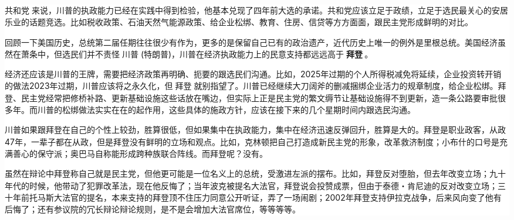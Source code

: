   <span href="https://zh.wikipedia.org/wiki/%E5%85%B1%E5%92%8C%E9%BB%A8_(%E7%BE%8E%E5%9C%8B)" target="_blank">
   共和党
  </span>
  来说，川普的执政能力已经在实践中得到检验，他基本兑现了四年前大选的承诺。共和党应该立足于政绩，立足于选民最关心的安居乐业的话题竞选。比如税收政策、石油天然气能源政策、给企业松绑、教育、住房、信贷等方方面面，跟民主党形成鲜明的对比。
 </p>
 <p>
  回顾一下美国历史，总统第二届任期往往很少有作为，更多的是保留自己已有的政治遗产，近代历史上唯一的例外是里根总统。美国经济虽然在萧条中，但选民们并不责怪
  <span href="https://www.secretchina.com/news/gb/tag/川普" target="_blank">
   川普
  </span>
  (特朗普)，川普在经济执政能力上的民意支持都远远高于
  <strong>
   拜登
  </strong>
  。
 </p>
 <p>
  经济还应该是川普的王牌，需要把经济政策再明确、扼要的跟选民们沟通。比如，2025年过期的个人所得税减免将延续，企业投资转开销的做法2023年过期，川普应该将之永久化，但
  <span href="https://www.secretchina.com/news/gb/tag/拜登" target="_blank">
   拜登
  </span>
  就别指望了。川普已经继续大刀阔斧的删减捆绑企业活力的规章制度，给企业松绑。拜登、民主党经常把修桥补路、更新基础设施这些话放在嘴边，但实际上正是民主党的繁文缛节让基础设施得不到更新，造一条公路要审批很多年。而川普的松绑做法实实在在的起作用，这些具体的施政方针，应该在接下来的几个星期时间内跟选民沟通。
 </p>
 <p>
  川普如果跟拜登在自己的个性上较劲，胜算很低，但如果集中在执政能力，集中在经济迅速反弹回升，胜算是大的。拜登是职业政客，从政47年，一辈子都在从政，但是拜登没有鲜明的立场和观点。比如，克林顿把自己打造成新民主党的形象，改革救济制度；小布什的口号是充满善心的保守派；奥巴马自称能形成跨种族联合阵线。而拜登呢？没有。
 </p>
 <center>
  <div style="max-width: 632px;height:180px; display: none; text-align: center; margin: 0 auto; overflow: hidden;overflow-x: hidden;">
   <div id="taboola-midarticle-thumbnails" style="max-width: 632px;height:180px;overflow: hidden;overflow-x: hidden;">
   </div>
  </div>
  <div>
   <center>
    <div id="div-gpt-ad-1589559869784-0">
    </div>
   </center>
  </div>
 </center>
 <p>
  虽然在辩论中拜登称自己就是民主党，但他更可能是一位名义上的总统，受激进左派的摆布。比如，拜登反对堕胎，但去年改变立场；九十年代的时候，他带动了犯罪改革法，现在他反悔了；当年波克被提名大法官，拜登说会投赞成票，但由于泰德・肯尼迪的反对改变立场；三十年前托马斯大法官的提名，本来支持的拜登顶不住压力同意公开听证，弄了一场闹剧；2002年拜登支持伊拉克战争，后来风向变了他有后悔了；还有参议院的冗长辩论辩论规则，是不是会增加大法官席位，等等等等。
 </p>
 <center>
  <div style="max-width: 632px;height:180px; display: none; text-align: center; margin: 0 auto; overflow: hidden;overflow-x: hidden;">
   <div id="taboola-midarticle-thumbnails" style="max-width: 632px;height:180px;overflow: hidden;overflow-x: hidden;">
   </div>
  </div>
  <div>
   <center>
    <div id="div-gpt-ad-1589559869784-0">
    </div>
   </center>
  </div>
 </center>
 <p>